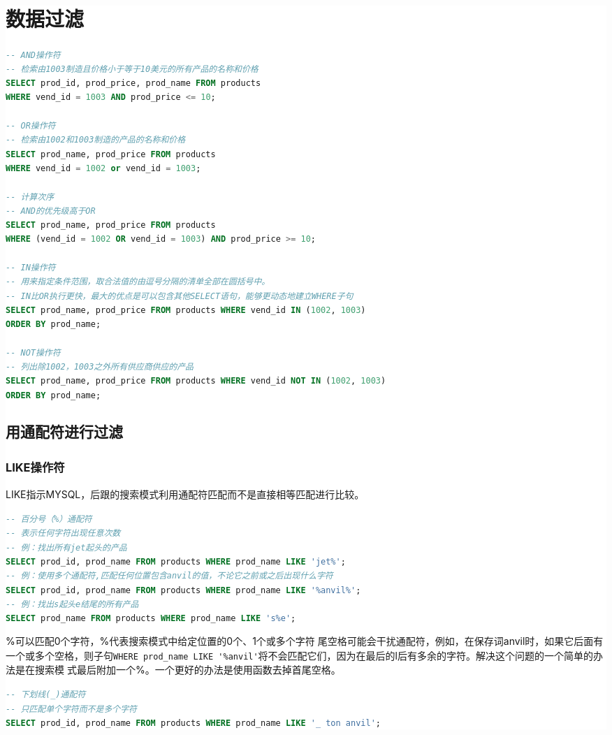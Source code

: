 # 数据过滤

```sql
-- AND操作符
-- 检索由1003制造且价格小于等于10美元的所有产品的名称和价格
SELECT prod_id, prod_price, prod_name FROM products
WHERE vend_id = 1003 AND prod_price <= 10;

-- OR操作符
-- 检索由1002和1003制造的产品的名称和价格
SELECT prod_name, prod_price FROM products
WHERE vend_id = 1002 or vend_id = 1003;

-- 计算次序
-- AND的优先级高于OR
SELECT prod_name, prod_price FROM products
WHERE (vend_id = 1002 OR vend_id = 1003) AND prod_price >= 10;

-- IN操作符
-- 用来指定条件范围，取合法值的由逗号分隔的清单全部在圆括号中。
-- IN比OR执行更快，最大的优点是可以包含其他SELECT语句，能够更动态地建立WHERE子句
SELECT prod_name, prod_price FROM products WHERE vend_id IN (1002, 1003)
ORDER BY prod_name;

-- NOT操作符
-- 列出除1002，1003之外所有供应商供应的产品
SELECT prod_name, prod_price FROM products WHERE vend_id NOT IN (1002, 1003)
ORDER BY prod_name;
```

## 用通配符进行过滤

### LIKE操作符

LIKE指示MYSQL，后跟的搜索模式利用通配符匹配而不是直接相等匹配进行比较。

```sql
-- 百分号（%）通配符
-- 表示任何字符出现任意次数
-- 例：找出所有jet起头的产品
SELECT prod_id, prod_name FROM products WHERE prod_name LIKE 'jet%';
-- 例：使用多个通配符,匹配任何位置包含anvil的值，不论它之前或之后出现什么字符
SELECT prod_id, prod_name FROM products WHERE prod_name LIKE '%anvil%';
-- 例：找出s起头e结尾的所有产品
SELECT prod_name FROM products WHERE prod_name LIKE 's%e';
```

%可以匹配0个字符，%代表搜索模式中给定位置的0个、1个或多个字符
尾空格可能会干扰通配符，例如，在保存词anvil时，如果它后面有一个或多个空格，则子句`WHERE prod_name LIKE '%anvil'`将不会匹配它们，因为在最后的l后有多余的字符。解决这个问题的一个简单的办法是在搜索模 式最后附加一个%。一个更好的办法是使用函数去掉首尾空格。

```sql
-- 下划线(_)通配符
-- 只匹配单个字符而不是多个字符
SELECT prod_id, prod_name FROM products WHERE prod_name LIKE '_ ton anvil';
```
